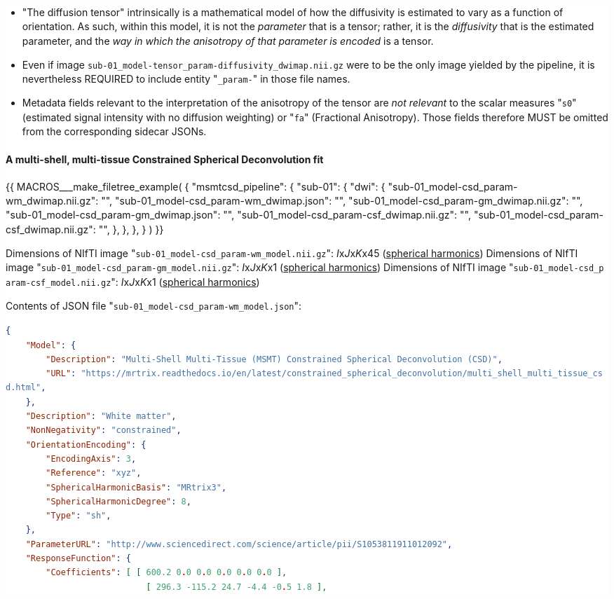 -   "The diffusion tensor" intrinsically is a mathematical model of how
    the diffusivity is estimated to vary as a function of orientation.
    As such, within this model,
    it is not the *parameter* that is a tensor;
    rather, it is the *diffusivity* that is the estimated parameter,
    and the *way in which the anisotropy of that parameter is encoded* is a tensor.

-   Even if image `sub-01_model-tensor_param-diffusivity_dwimap.nii.gz`
    were to be the only image yielded by the pipeline,
    it is nevertheless REQUIRED to include entity "`_param-`" in those file names.

-   Metadata fields relevant to the interpretation of the anisotropy of the tensor
    are *not relevant* to the scalar measures
    "`s0`" (estimated signal intensity with no diffusion weighting)
    or "`fa`" (Fractional Anisotropy).
    Those fields therefore MUST be omitted from the corresponding sidecar JSONs.

#### A multi-shell, multi-tissue Constrained Spherical Deconvolution fit


{{ MACROS___make_filetree_example(
    {
    "msmtcsd_pipeline": {
        "sub-01": {
        "dwi": {
            "sub-01_model-csd_param-wm_dwimap.nii.gz": "",
            "sub-01_model-csd_param-wm_dwimap.json": "",
            "sub-01_model-csd_param-gm_dwimap.nii.gz": "",
            "sub-01_model-csd_param-gm_dwimap.json": "",
            "sub-01_model-csd_param-csf_dwimap.nii.gz": "",
            "sub-01_model-csd_param-csf_dwimap.nii.gz": "",
        },
        },
    },
    }
) }}

Dimensions of NIfTI image "`sub-01_model-csd_param-wm_model.nii.gz`": *I*x*J*x*K*x45 ([spherical harmonics](#encoding-sh))
Dimensions of NIfTI image "`sub-01_model-csd_param-gm_model.nii.gz`": *I*x*J*x*K*x1 ([spherical harmonics](#encoding-sh))
Dimensions of NIfTI image "`sub-01_model-csd_param-csf_model.nii.gz`": *I*x*J*x*K*x1 ([spherical harmonics](#encoding-sh))

Contents of JSON file "`sub-01_model-csd_param-wm_model.json`":

```JSON
{
    "Model": {
        "Description": "Multi-Shell Multi-Tissue (MSMT) Constrained Spherical Deconvolution (CSD)",
        "URL": "https://mrtrix.readthedocs.io/en/latest/constrained_spherical_deconvolution/multi_shell_multi_tissue_csd.html",
    },
    "Description": "White matter",
    "NonNegativity": "constrained",
    "OrientationEncoding": {
        "EncodingAxis": 3,
        "Reference": "xyz",
        "SphericalHarmonicBasis": "MRtrix3",
        "SphericalHarmonicDegree": 8,
        "Type": "sh",
    },
    "ParameterURL": "http://www.sciencedirect.com/science/article/pii/S1053811911012092",
    "ResponseFunction": {
        "Coefficients": [ [ 600.2 0.0 0.0 0.0 0.0 0.0 ],
                            [ 296.3 -115.2 24.7 -4.4 -0.5 1.8 ],
```